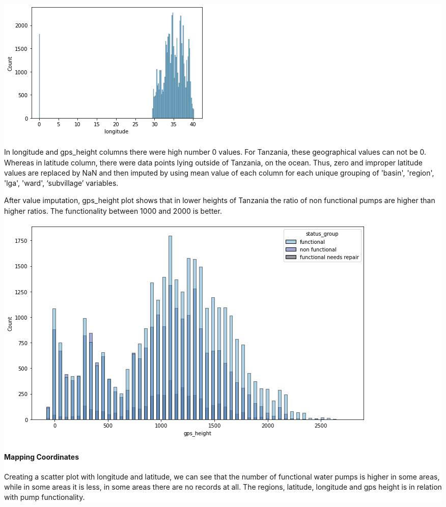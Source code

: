 ![](img/1.png)

In longitude and gps_height columns there were high number 0 values. For Tanzania, these geographical values can not be 0. Whereas in latitude column, there were data points lying outside of Tanzania, on the ocean. Thus, zero and improper latitude values are replaced by NaN and then imputed by using mean value of each column for each unique grouping of 'basin', 'region', 'lga', 'ward', ‘subvillage’ variables.

After value imputation, gps_height plot shows that in lower heights of Tanzania the ratio of non functional pumps are higher than higher ratios. The functionality between 1000 and 2000 is better.

![](img/3.png)

#### Mapping Coordinates
Creating a scatter plot with longitude and latitude, we can see that the number of functional water pumps is higher in some areas, while in some areas it is less, in some areas there are no records at all. The regions, latitude, longitude and gps height is in relation with pump functionality.
